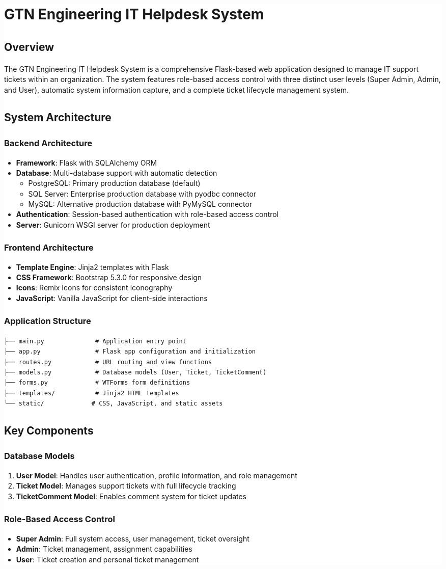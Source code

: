 # GTN Engineering IT Helpdesk System

## Overview

The GTN Engineering IT Helpdesk System is a comprehensive Flask-based web application designed to manage IT support tickets within an organization. The system features role-based access control with three distinct user levels (Super Admin, Admin, and User), automatic system information capture, and a complete ticket lifecycle management system.

## System Architecture

### Backend Architecture
- **Framework**: Flask with SQLAlchemy ORM
- **Database**: Multi-database support with automatic detection
  - PostgreSQL: Primary production database (default)
  - SQL Server: Enterprise production database with pyodbc connector
  - MySQL: Alternative production database with PyMySQL connector
- **Authentication**: Session-based authentication with role-based access control
- **Server**: Gunicorn WSGI server for production deployment

### Frontend Architecture
- **Template Engine**: Jinja2 templates with Flask
- **CSS Framework**: Bootstrap 5.3.0 for responsive design
- **Icons**: Remix Icons for consistent iconography
- **JavaScript**: Vanilla JavaScript for client-side interactions

### Application Structure
```
├── main.py              # Application entry point
├── app.py               # Flask app configuration and initialization
├── routes.py            # URL routing and view functions
├── models.py            # Database models (User, Ticket, TicketComment)
├── forms.py             # WTForms form definitions
├── templates/           # Jinja2 HTML templates
└── static/             # CSS, JavaScript, and static assets
```

## Key Components

### Database Models
1. **User Model**: Handles user authentication, profile information, and role management
2. **Ticket Model**: Manages support tickets with full lifecycle tracking
3. **TicketComment Model**: Enables comment system for ticket updates

### Role-Based Access Control
- **Super Admin**: Full system access, user management, ticket oversight
- **Admin**: Ticket management, assignment capabilities
- **User**: Ticket creation and personal ticket management
